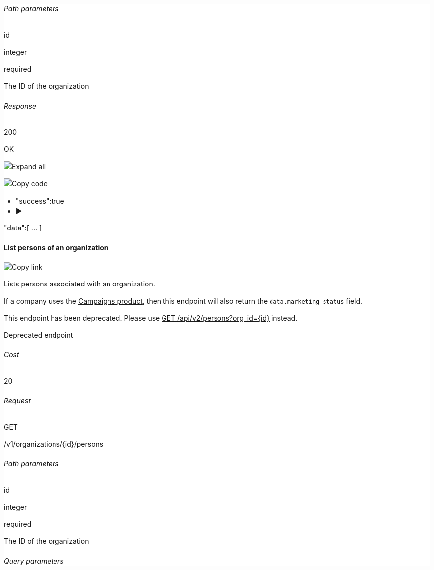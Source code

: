 ###### Path parameters

id

integer

required

The ID of the organization

###### Response

200

OK

![](<Base64-Image-Removed>)Expand all

![](<Base64-Image-Removed>)Copy code

- "success":true
- ▶


"data":\[ ... \]

#### List persons of an organization

![Copy link](<Base64-Image-Removed>)

Lists persons associated with an organization.

If a company uses the [Campaigns product](https://pipedrive.readme.io/docs/campaigns-in-pipedrive-api), then this endpoint will also return the `data.marketing_status` field.

This endpoint has been deprecated. Please use [GET /api/v2/persons?org\_id={id}](https://developers.pipedrive.com/docs/api/v1/Persons#getPersons) instead.

Deprecated endpoint

###### Cost

20

###### Request

GET

/v1/organizations/{id}/persons

###### Path parameters

id

integer

required

The ID of the organization

###### Query parameters
